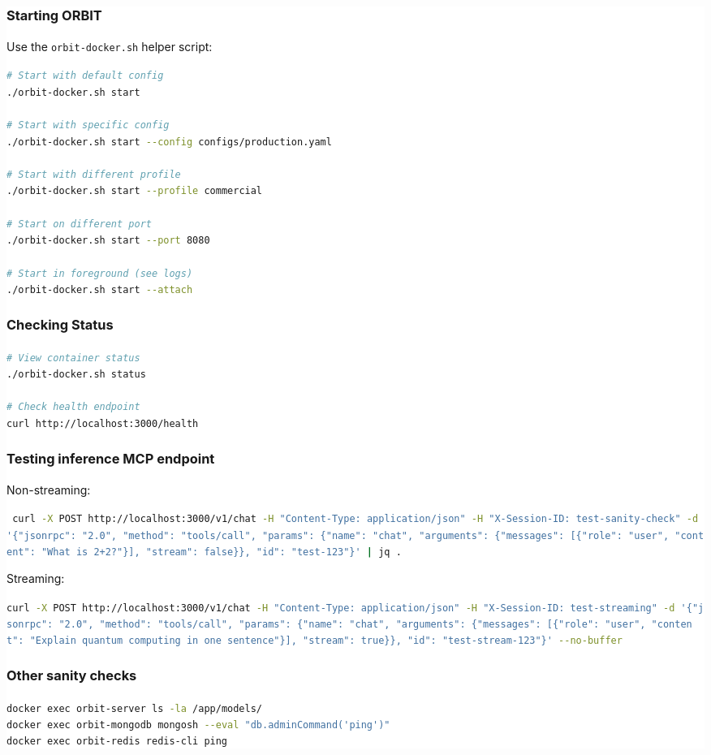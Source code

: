 ### Starting ORBIT

Use the `orbit-docker.sh` helper script:

```bash
# Start with default config
./orbit-docker.sh start

# Start with specific config
./orbit-docker.sh start --config configs/production.yaml

# Start with different profile
./orbit-docker.sh start --profile commercial

# Start on different port
./orbit-docker.sh start --port 8080

# Start in foreground (see logs)
./orbit-docker.sh start --attach
```

### Checking Status

```bash
# View container status
./orbit-docker.sh status

# Check health endpoint
curl http://localhost:3000/health
```

### Testing inference MCP endpoint
Non-streaming:

```bash
 curl -X POST http://localhost:3000/v1/chat -H "Content-Type: application/json" -H "X-Session-ID: test-sanity-check" -d '{"jsonrpc": "2.0", "method": "tools/call", "params": {"name": "chat", "arguments": {"messages": [{"role": "user", "content": "What is 2+2?"}], "stream": false}}, "id": "test-123"}' | jq .
```

Streaming:
```bash
curl -X POST http://localhost:3000/v1/chat -H "Content-Type: application/json" -H "X-Session-ID: test-streaming" -d '{"jsonrpc": "2.0", "method": "tools/call", "params": {"name": "chat", "arguments": {"messages": [{"role": "user", "content": "Explain quantum computing in one sentence"}], "stream": true}}, "id": "test-stream-123"}' --no-buffer
```

### Other sanity checks
```bash
docker exec orbit-server ls -la /app/models/
docker exec orbit-mongodb mongosh --eval "db.adminCommand('ping')"
docker exec orbit-redis redis-cli ping
```
